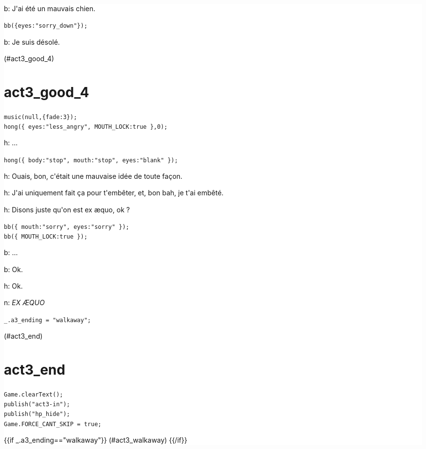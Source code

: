 b: J'ai été un mauvais chien.

`bb({eyes:"sorry_down"});`

b: Je suis désolé.

(#act3_good_4)


# act3_good_4

```
music(null,{fade:3});
hong({ eyes:"less_angry", MOUTH_LOCK:true },0);
```

h: ...

```
hong({ body:"stop", mouth:"stop", eyes:"blank" });
```

h: Ouais, bon, c'était une mauvaise idée de toute façon.

h: J'ai uniquement fait ça pour t'embêter, et, bon bah, je t'ai embêté.

h: Disons juste qu'on est ex æquo, ok ?

```
bb({ mouth:"sorry", eyes:"sorry" });
bb({ MOUTH_LOCK:true });
```

b: ...

b: Ok.

h: Ok.

n: *EX ÆQUO*

`_.a3_ending = "walkaway";`

(#act3_end)









# act3_end

```
Game.clearText();
publish("act3-in");
publish("hp_hide");
Game.FORCE_CANT_SKIP = true;
```

{{if _.a3_ending=="walkaway"}}
(#act3_walkaway)
{{/if}}
